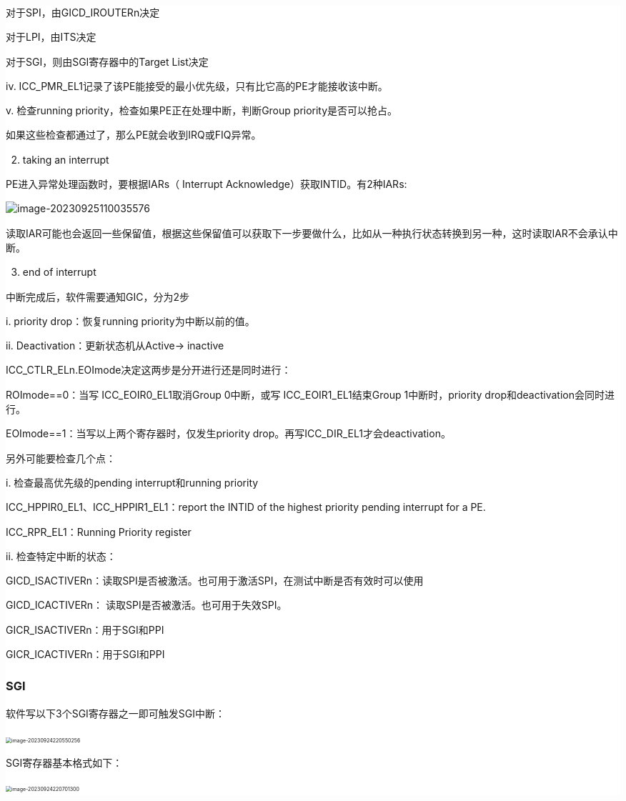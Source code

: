 对于SPI，由GICD_IROUTERn决定

对于LPI，由ITS决定

对于SGI，则由SGI寄存器中的Target List决定

iv. ICC_PMR_EL1记录了该PE能接受的最小优先级，只有比它高的PE才能接收该中断。

v. 检查running priority，检查如果PE正在处理中断，判断Group priority是否可以抢占。

如果这些检查都通过了，那么PE就会收到IRQ或FIQ异常。

2. taking an interrupt

PE进入异常处理函数时，要根据IARs（ Interrupt Acknowledge）获取INTID。有2种IARs:

![image-20230925110035576](https://mdpics4lgw.oss-cn-beijing.aliyuncs.com/aliyun/202309251548155.png)

读取IAR可能也会返回一些保留值，根据这些保留值可以获取下一步要做什么，比如从一种执行状态转换到另一种，这时读取IAR不会承认中断。

3. end of interrupt

中断完成后，软件需要通知GIC，分为2步

i. priority drop：恢复running priority为中断以前的值。

ii. Deactivation：更新状态机从Active-> inactive

ICC_CTLR_ELn.EOImode决定这两步是分开进行还是同时进行：

ROImode==0：当写 ICC_EOIR0_EL1取消Group 0中断，或写 ICC_EOIR1_EL1结束Group 1中断时，priority drop和deactivation会同时进行。

EOImode==1：当写以上两个寄存器时，仅发生priority drop。再写ICC_DIR_EL1才会deactivation。

另外可能要检查几个点：

i. 检查最高优先级的pending interrupt和running priority

ICC_HPPIR0_EL1、ICC_HPPIR1_EL1：report the INTID of the highest priority pending interrupt for a PE.

ICC_RPR_EL1：Running Priority register

ii. 检查特定中断的状态：

GICD_ISACTIVERn：读取SPI是否被激活。也可用于激活SPI，在测试中断是否有效时可以使用 

GICD_ICACTIVERn： 读取SPI是否被激活。也可用于失效SPI。

GICR_ISACTIVERn：用于SGI和PPI

GICR_ICACTIVERn：用于SGI和PPI

### SGI

软件写以下3个SGI寄存器之一即可触发SGI中断：

<img src="https://mdpics4lgw.oss-cn-beijing.aliyuncs.com/aliyun/202309251548289.png" alt="image-20230924220550256" style="zoom:50%;" />

SGI寄存器基本格式如下：

<img src="https://mdpics4lgw.oss-cn-beijing.aliyuncs.com/aliyun/202309251548351.png" alt="image-20230924220701300" style="zoom:50%;" />
